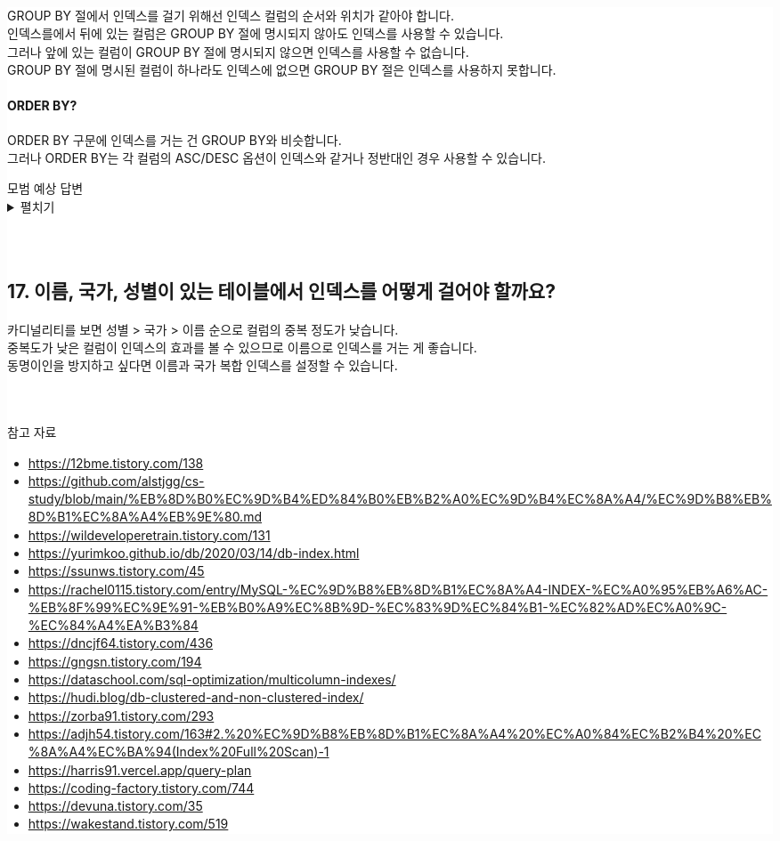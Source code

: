 GROUP BY 절에서 인덱스를 걸기 위해선 인덱스 컬럼의 순서와 위치가 같아야 합니다.<br/>
인덱스를에서 뒤에 있는 컬럼은 GROUP BY 절에 명시되지 않아도 인덱스를 사용할 수 있습니다.<br/>
그러나 앞에 있는 컬럼이 GROUP BY 절에 명시되지 않으면 인덱스를 사용할 수 없습니다.<br/>
GROUP BY 절에 명시된 컬럼이 하나라도 인덱스에 없으면 GROUP BY 절은 인덱스를 사용하지 못합니다.<br/>

#### ORDER BY?

ORDER BY 구문에 인덱스를 거는 건 GROUP BY와 비슷합니다.<br/>
그러나 ORDER BY는 각 컬럼의 ASC/DESC 옵션이 인덱스와 같거나 정반대인 경우 사용할 수 있습니다.<br/>

<div class="adm-note-db db-bold">
  <div class="adm-title-note-db">모범 예상 답변</div>
    <details>
        <summary>펼치기</summary>
		GROUP BY 절에 명시된 컬럼이 인덱스 컬럼의 순서와 같아야합니다.<br/>
		예를들어 복합 인덱스 (a,b,c)는 group by (a,b,c) 했을때 걸립니다.<br/>
		또는 group by (a) 또는 group by (a,b) 했을때 걸립니다.<br/>
    </details>
</div>

<br/>
<br/>

## 17. 이름, 국가, 성별이 있는 테이블에서 인덱스를 어떻게 걸어야 할까요?

카디널리티를 보면 성별 > 국가 > 이름 순으로 컬럼의 중복 정도가 낮습니다.<br/>
중복도가 낮은 컬럼이 인덱스의 효과를 볼 수 있으므로 이름으로 인덱스를 거는 게 좋습니다.<br/>
동명이인을 방지하고 싶다면 이름과 국가 복합 인덱스를 설정할 수 있습니다.<br/>

<br/>
<br/>

<div class="adm-reference">
	<div class="adm-title-reference">참고 자료</div>
	<ul>
        <li><a href="https://12bme.tistory.com/138">https://12bme.tistory.com/138</a></li>
		<li><a href="https://github.com/alstjgg/cs-study/blob/main/%EB%8D%B0%EC%9D%B4%ED%84%B0%EB%B2%A0%EC%9D%B4%EC%8A%A4/%EC%9D%B8%EB%8D%B1%EC%8A%A4%EB%9E%80.md">https://github.com/alstjgg/cs-study/blob/main/%EB%8D%B0%EC%9D%B4%ED%84%B0%EB%B2%A0%EC%9D%B4%EC%8A%A4/%EC%9D%B8%EB%8D%B1%EC%8A%A4%EB%9E%80.md</a></li>
		<li><a href="https://wildeveloperetrain.tistory.com/131">https://wildeveloperetrain.tistory.com/131</a></li>
		<li><a href="https://yurimkoo.github.io/db/2020/03/14/db-index.html">https://yurimkoo.github.io/db/2020/03/14/db-index.html</a></li>
		<li><a href="https://ssunws.tistory.com/45">https://ssunws.tistory.com/45</a></li>
		<li><a href="https://rachel0115.tistory.com/entry/MySQL-%EC%9D%B8%EB%8D%B1%EC%8A%A4-INDEX-%EC%A0%95%EB%A6%AC-%EB%8F%99%EC%9E%91-%EB%B0%A9%EC%8B%9D-%EC%83%9D%EC%84%B1-%EC%82%AD%EC%A0%9C-%EC%84%A4%EA%B3%84">https://rachel0115.tistory.com/entry/MySQL-%EC%9D%B8%EB%8D%B1%EC%8A%A4-INDEX-%EC%A0%95%EB%A6%AC-%EB%8F%99%EC%9E%91-%EB%B0%A9%EC%8B%9D-%EC%83%9D%EC%84%B1-%EC%82%AD%EC%A0%9C-%EC%84%A4%EA%B3%84</a></li>
		<li><a href="https://dncjf64.tistory.com/436">https://dncjf64.tistory.com/436</a></li>
		<li><a href="https://gngsn.tistory.com/194">https://gngsn.tistory.com/194</a></li>
		<li><a href="https://dataschool.com/sql-optimization/multicolumn-indexes/">https://dataschool.com/sql-optimization/multicolumn-indexes/</a></li>
		<li><a href="https://hudi.blog/db-clustered-and-non-clustered-index/">https://hudi.blog/db-clustered-and-non-clustered-index/</a></li>
		<li><a href="https://zorba91.tistory.com/293">https://zorba91.tistory.com/293</a></li>
		<li><a href="https://adjh54.tistory.com/163#2.%20%EC%9D%B8%EB%8D%B1%EC%8A%A4%20%EC%A0%84%EC%B2%B4%20%EC%8A%A4%EC%BA%94(Index%20Full%20Scan)-1">https://adjh54.tistory.com/163#2.%20%EC%9D%B8%EB%8D%B1%EC%8A%A4%20%EC%A0%84%EC%B2%B4%20%EC%8A%A4%EC%BA%94(Index%20Full%20Scan)-1</a></li>
		<li><a href="https://harris91.vercel.app/query-plan">https://harris91.vercel.app/query-plan</a></li>
		<li><a href="https://coding-factory.tistory.com/744">https://coding-factory.tistory.com/744</a></li>
		<li><a href="https://devuna.tistory.com/35">https://devuna.tistory.com/35</a></li>
		<li><a href="https://wakestand.tistory.com/519">https://wakestand.tistory.com/519</a></li>